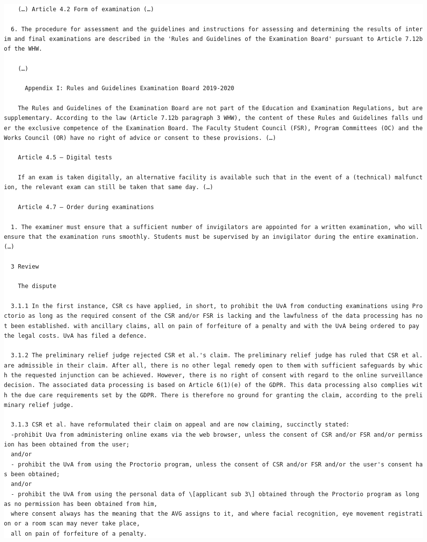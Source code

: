         (…) Article 4.2 Form of examination (…)

      6. The procedure for assessment and the guidelines and instructions for assessing and determining the results of interim and final examinations are described in the 'Rules and Guidelines of the Examination Board' pursuant to Article 7.12b of the WHW.

        (…)

          Appendix I: Rules and Guidelines Examination Board 2019-2020

        The Rules and Guidelines of the Examination Board are not part of the Education and Examination Regulations, but are supplementary. According to the law (Article 7.12b paragraph 3 WHW), the content of these Rules and Guidelines falls under the exclusive competence of the Examination Board. The Faculty Student Council (FSR), Program Committees (OC) and the Works Council (OR) have no right of advice or consent to these provisions. (…)

        Article 4.5 – Digital tests

        If an exam is taken digitally, an alternative facility is available such that in the event of a (technical) malfunction, the relevant exam can still be taken that same day. (…)

        Article 4.7 – Order during examinations

      1. The examiner must ensure that a sufficient number of invigilators are appointed for a written examination, who will ensure that the examination runs smoothly. Students must be supervised by an invigilator during the entire examination. (…)

      3 Review

        The dispute

      3.1.1 In the first instance, CSR cs have applied, in short, to prohibit the UvA from conducting examinations using Proctorio as long as the required consent of the CSR and/or FSR is lacking and the lawfulness of the data processing has not been established. with ancillary claims, all on pain of forfeiture of a penalty and with the UvA being ordered to pay the legal costs. UvA has filed a defence.

      3.1.2 The preliminary relief judge rejected CSR et al.'s claim. The preliminary relief judge has ruled that CSR et al. are admissible in their claim. After all, there is no other legal remedy open to them with sufficient safeguards by which the requested injunction can be achieved. However, there is no right of consent with regard to the online surveillance decision. The associated data processing is based on Article 6(1)(e) of the GDPR. This data processing also complies with the due care requirements set by the GDPR. There is therefore no ground for granting the claim, according to the preliminary relief judge.

      3.1.3 CSR et al. have reformulated their claim on appeal and are now claiming, succinctly stated:
      -prohibit Uva from administering online exams via the web browser, unless the consent of CSR and/or FSR and/or permission has been obtained from the user;
      and/or
      - prohibit the UvA from using the Proctorio program, unless the consent of CSR and/or FSR and/or the user's consent has been obtained;
      and/or
      - prohibit the UvA from using the personal data of \[applicant sub 3\] obtained through the Proctorio program as long as no permission has been obtained from him,
      where consent always has the meaning that the AVG assigns to it, and where facial recognition, eye movement registration or a room scan may never take place,
      all on pain of forfeiture of a penalty.
